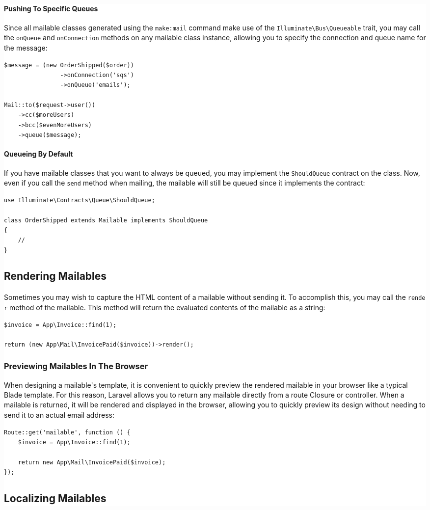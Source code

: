 #### Pushing To Specific Queues

Since all mailable classes generated using the `make:mail` command make use of the `Illuminate\Bus\Queueable` trait, you may call the `onQueue` and `onConnection` methods on any mailable class instance, allowing you to specify the connection and queue name for the message:

    $message = (new OrderShipped($order))
                    ->onConnection('sqs')
                    ->onQueue('emails');

    Mail::to($request->user())
        ->cc($moreUsers)
        ->bcc($evenMoreUsers)
        ->queue($message);

#### Queueing By Default

If you have mailable classes that you want to always be queued, you may implement the `ShouldQueue` contract on the class. Now, even if you call the `send` method when mailing, the mailable will still be queued since it implements the contract:

    use Illuminate\Contracts\Queue\ShouldQueue;

    class OrderShipped extends Mailable implements ShouldQueue
    {
        //
    }

<a name="rendering-mailables"></a>
## Rendering Mailables

Sometimes you may wish to capture the HTML content of a mailable without sending it. To accomplish this, you may call the `render` method of the mailable. This method will return the evaluated contents of the mailable as a string:

    $invoice = App\Invoice::find(1);

    return (new App\Mail\InvoicePaid($invoice))->render();

<a name="previewing-mailables-in-the-browser"></a>
### Previewing Mailables In The Browser

When designing a mailable's template, it is convenient to quickly preview the rendered mailable in your browser like a typical Blade template. For this reason, Laravel allows you to return any mailable directly from a route Closure or controller. When a mailable is returned, it will be rendered and displayed in the browser, allowing you to quickly preview its design without needing to send it to an actual email address:

    Route::get('mailable', function () {
        $invoice = App\Invoice::find(1);

        return new App\Mail\InvoicePaid($invoice);
    });

<a name="localizing-mailables"></a>
## Localizing Mailables
